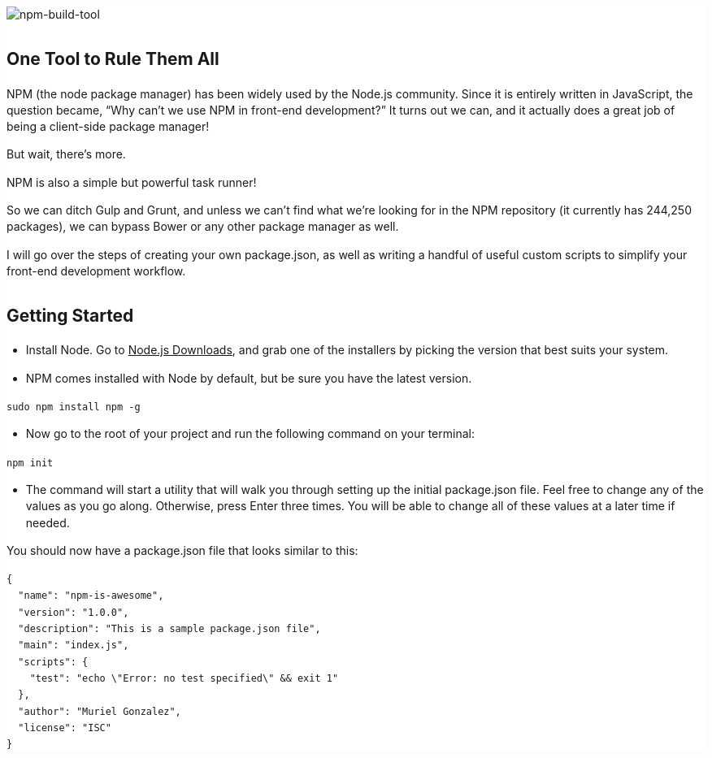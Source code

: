 <img src="https://cldup.com/Rg6WLgqccB.svg" alt="npm-build-tool" width="50%" height="auto">

## One Tool to Rule Them All


NPM (the node package manager) has been widely used by the Node.js community. Since it is entirely written in JavaScript, the question became, “Why can’t we use NPM in front-end development?” It turns out we can, and it actually does a great job of being a client-side package manager!

But wait, there’s more.

NPM is also a simple but powerful task runner!

So we can ditch Gulp and Grunt, and unless we can’t find what we’re looking for in the NPM repository (it currently has 244,250 packages), we can bypass Bower or any other package manager as well.

I will go over the steps of creating your own package.json, as well as writing a handful of useful custom scripts to simplify your front-end development workflow.

## Getting Started

* Install Node. Go to <a href="https://nodejs.org/en/download/" target="_blank">Node.js Downloads</a>, and grab one of the installers by picking the version that best suits your system.
 	
* NPM comes installed with Node by default, but be sure you have the latest version.

``` 
sudo npm install npm -g 
```

* Now go to the root of your project and run the following command on your terminal:

``` 
npm init
```


* The command will start a utility that will walk you through setting up the initial package.json file. Feel free to change any of the values as you go along. Otherwise, press Enter three times. You will be able to change all of these values at a later time if needed.


You should now have a package.json file that looks similar to this:

```
{
  "name": "npm-is-awesome",
  "version": "1.0.0",
  "description": "This is a sample package.json file",
  "main": "index.js",
  "scripts": {
    "test": "echo \"Error: no test specified\" && exit 1"
  },
  "author": "Muriel Gonzalez",
  "license": "ISC"
}

```
